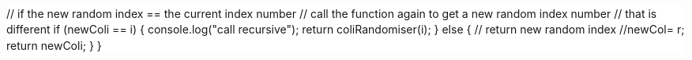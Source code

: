   // if the new random index == the current index number
  // call the function again to get a new random index number
  // that is different
  if (newColi == i) {
    console.log("call recursive");
    return coliRandomiser(i);
  } else {
    // return new random index
    //newCol= r;
    return newColi;
  }
}
</script>
